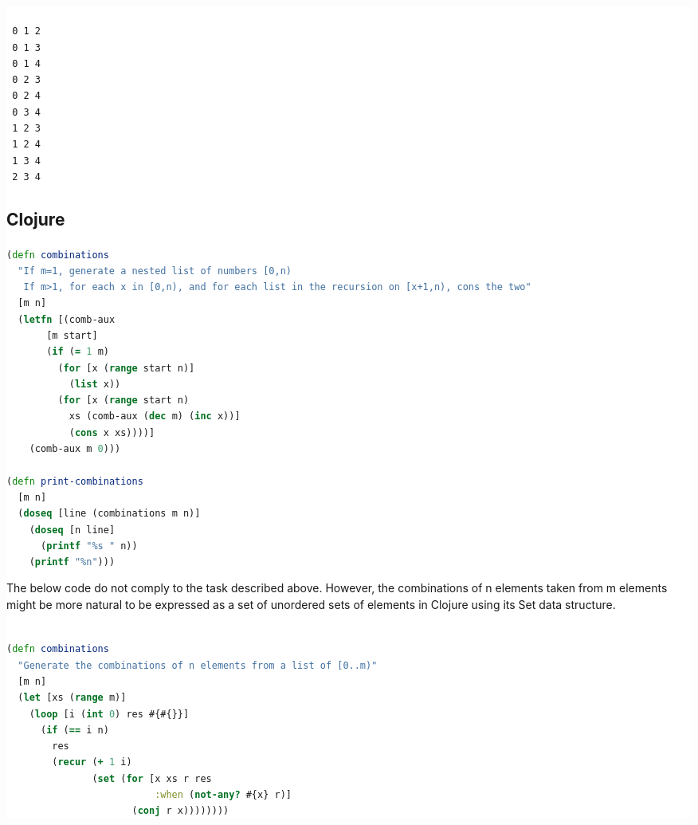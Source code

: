 ```txt

 0 1 2
 0 1 3
 0 1 4
 0 2 3
 0 2 4
 0 3 4
 1 2 3
 1 2 4
 1 3 4
 2 3 4

```



## Clojure


```clojure
(defn combinations
  "If m=1, generate a nested list of numbers [0,n)
   If m>1, for each x in [0,n), and for each list in the recursion on [x+1,n), cons the two"
  [m n]
  (letfn [(comb-aux
	   [m start]
	   (if (= 1 m)
	     (for [x (range start n)]
	       (list x))
	     (for [x (range start n)
		   xs (comb-aux (dec m) (inc x))]
	       (cons x xs))))]
    (comb-aux m 0)))

(defn print-combinations
  [m n]
  (doseq [line (combinations m n)]
    (doseq [n line]
      (printf "%s " n))
    (printf "%n")))
```


The below code do not comply to the task described above. However, the combinations of n elements taken from m elements might be more natural to be expressed as a set of unordered sets of elements in Clojure using its Set data structure.


```clojure

(defn combinations
  "Generate the combinations of n elements from a list of [0..m)"
  [m n]
  (let [xs (range m)]
    (loop [i (int 0) res #{#{}}]
      (if (== i n)
        res
        (recur (+ 1 i)
               (set (for [x xs r res
                          :when (not-any? #{x} r)]
                      (conj r x))))))))

```
